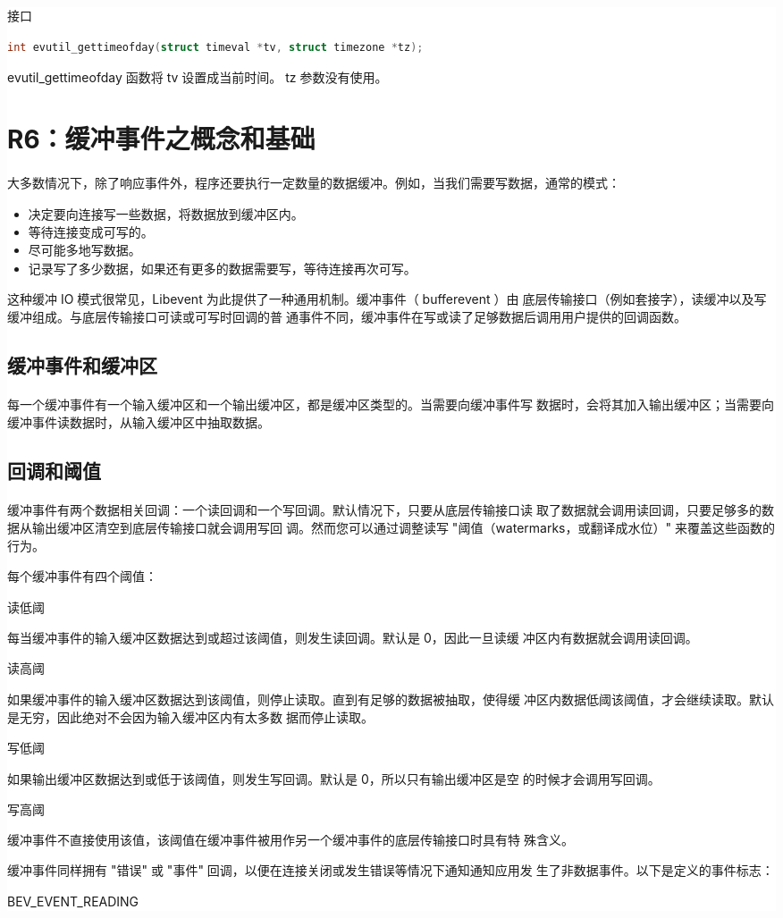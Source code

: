 接口
```c++
int evutil_gettimeofday(struct timeval *tv, struct timezone *tz);
```
evutil_gettimeofday 函数将 tv 设置成当前时间。 tz 参数没有使用。


# R6：缓冲事件之概念和基础

大多数情况下，除了响应事件外，程序还要执行一定数量的数据缓冲。例如，当我们需要写数据，通常的模式：
- 决定要向连接写一些数据，将数据放到缓冲区内。
- 等待连接变成可写的。
- 尽可能多地写数据。
- 记录写了多少数据，如果还有更多的数据需要写，等待连接再次可写。

这种缓冲 IO 模式很常见，Libevent 为此提供了一种通用机制。缓冲事件（ bufferevent ）由
底层传输接口（例如套接字），读缓冲以及写缓冲组成。与底层传输接口可读或可写时回调的普
通事件不同，缓冲事件在写或读了足够数据后调用用户提供的回调函数。

## 缓冲事件和缓冲区
每一个缓冲事件有一个输入缓冲区和一个输出缓冲区，都是缓冲区类型的。当需要向缓冲事件写
数据时，会将其加入输出缓冲区；当需要向缓冲事件读数据时，从输入缓冲区中抽取数据。

## 回调和阈值
缓冲事件有两个数据相关回调：一个读回调和一个写回调。默认情况下，只要从底层传输接口读
取了数据就会调用读回调，只要足够多的数据从输出缓冲区清空到底层传输接口就会调用写回
调。然而您可以通过调整读写 "阈值（watermarks，或翻译成水位）" 来覆盖这些函数的行为。

每个缓冲事件有四个阈值：

读低阈
 
 每当缓冲事件的输入缓冲区数据达到或超过该阈值，则发生读回调。默认是 0，因此一旦读缓
冲区内有数据就会调用读回调。

读高阈
 
 如果缓冲事件的输入缓冲区数据达到该阈值，则停止读取。直到有足够的数据被抽取，使得缓
冲区内数据低阈该阈值，才会继续读取。默认是无穷，因此绝对不会因为输入缓冲区内有太多数
据而停止读取。

写低阈
 
 如果输出缓冲区数据达到或低于该阈值，则发生写回调。默认是 0，所以只有输出缓冲区是空
的时候才会调用写回调。

写高阈
 
 缓冲事件不直接使用该值，该阈值在缓冲事件被用作另一个缓冲事件的底层传输接口时具有特
殊含义。

缓冲事件同样拥有 "错误" 或 "事件" 回调，以便在连接关闭或发生错误等情况下通知通知应用发
生了非数据事件。以下是定义的事件标志：

BEV_EVENT_READING
 